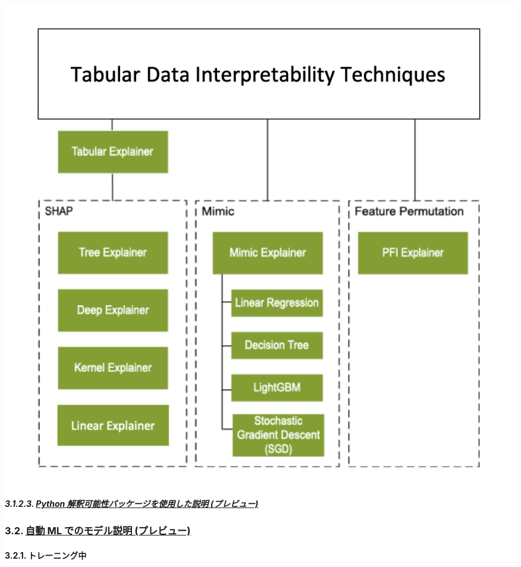 [![Tabular Data Interpretability Techniques](./assets/images/interpretability-architecture.png)](./assets/images/interpretability-architecture.png)

##### 3.1.2.3. [Python 解釈可能性パッケージを使用した説明 (プレビュー)](https://learn.microsoft.com/ja-jp/azure/machine-learning/how-to-machine-learning-interpretability-aml)

### 3.2. [自動 ML でのモデル説明 (プレビュー)](https://learn.microsoft.com/ja-jp/azure/machine-learning/v1/how-to-machine-learning-interpretability-automl)

#### 3.2.1. トレーニング中

